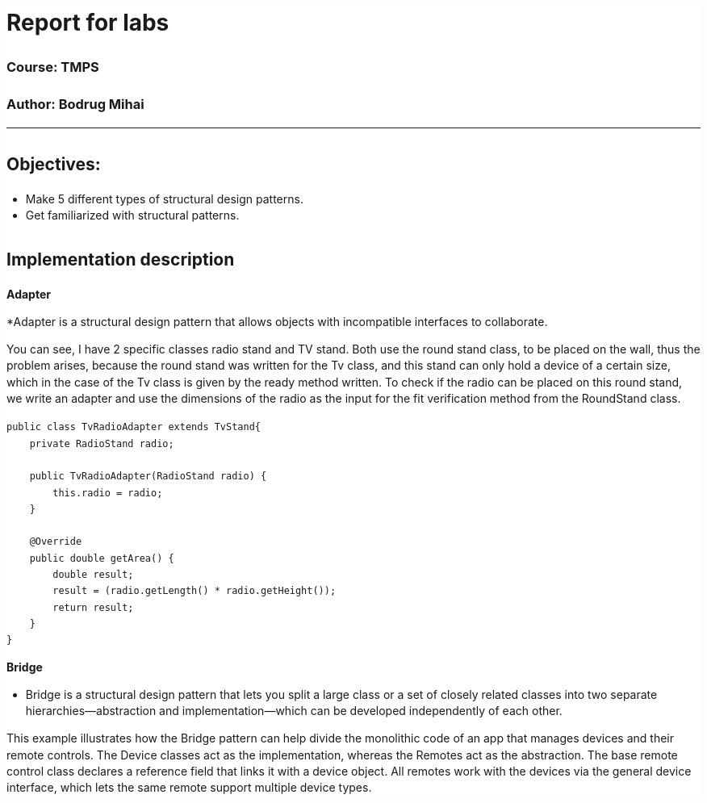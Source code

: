 # Report for labs

### Course: TMPS
### Author: Bodrug Mihai

----


## Objectives:

* Make 5 different types of structural design patterns.
* Get familiarized with structural patterns.

## Implementation description
**Adapter**

*Adapter is a structural design pattern that allows objects with incompatible interfaces to collaborate.

You can see, I have 2 specific classes radio stand and TV stand. Both use the round stand class, to be placed on the wall, thus the problem arises, because the round stand was written for the Tv class, and this stand can only hold a device of a certain size, which in the case of the Tv class is given by the ready method written. To check if the radio can be placed on this round stand, we write an adapter and use the dimensions of the radio as the input for the fit verification method from the RoundStand class.
```
public class TvRadioAdapter extends TvStand{
    private RadioStand radio;

    public TvRadioAdapter(RadioStand radio) {
        this.radio = radio;
    }

    @Override
    public double getArea() {
        double result;
        result = (radio.getLength() * radio.getHeight());
        return result;
    }
}
```

**Bridge**
* Bridge is a structural design pattern that lets you split a large class or a set of closely related classes into two separate hierarchies—abstraction and implementation—which can be developed independently of each other.

This example illustrates how the Bridge pattern can help divide the monolithic code of an app that manages devices and their remote controls. The Device classes act as the implementation, whereas the Remotes act as the abstraction.
The base remote control class declares a reference field that links it with a device object. All remotes work with the devices via the general device interface, which lets the same remote support multiple device types.
